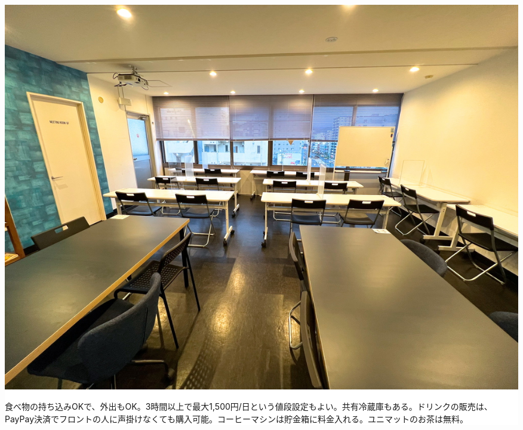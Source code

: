 ![6Fの座席 4](/assets/images/entry/2022-09-06/working-4.jpg)

食べ物の持ち込みOKで、外出もOK。3時間以上で最大1,500円/日という値段設定もよい。共有冷蔵庫もある。ドリンクの販売は、PayPay決済でフロントの人に声掛けなくても購入可能。コーヒーマシンは貯金箱に料金入れる。ユニマットのお茶は無料。
